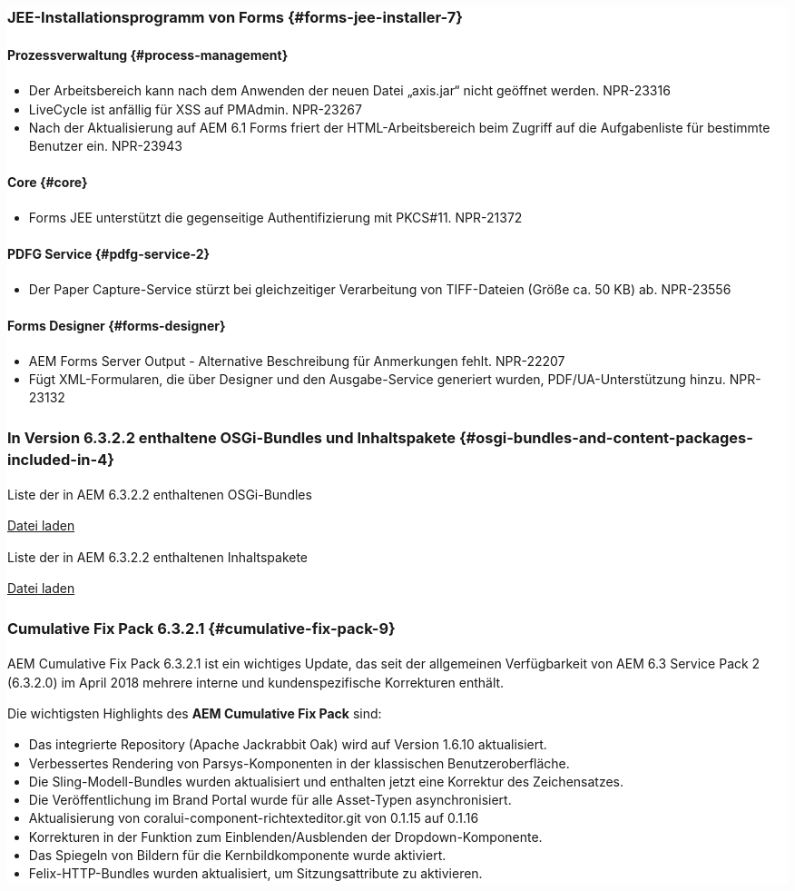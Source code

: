 ### JEE-Installationsprogramm von Forms {#forms-jee-installer-7}

#### Prozessverwaltung {#process-management}

* Der Arbeitsbereich kann nach dem Anwenden der neuen Datei „axis.jar“ nicht geöffnet werden. NPR-23316
* LiveCycle ist anfällig für XSS auf PMAdmin. NPR-23267
* Nach der Aktualisierung auf AEM 6.1 Forms friert der HTML-Arbeitsbereich beim Zugriff auf die Aufgabenliste für bestimmte Benutzer ein. NPR-23943

#### Core {#core}

* Forms JEE unterstützt die gegenseitige Authentifizierung mit PKCS#11. NPR-21372

#### PDFG Service {#pdfg-service-2}

* Der Paper Capture-Service stürzt bei gleichzeitiger Verarbeitung von TIFF-Dateien (Größe ca. 50 KB) ab. NPR-23556

#### Forms Designer {#forms-designer}

* AEM Forms Server Output - Alternative Beschreibung für Anmerkungen fehlt. NPR-22207
* Fügt XML-Formularen, die über Designer und den Ausgabe-Service generiert wurden, PDF/UA-Unterstützung hinzu. NPR-23132

### In Version 6.3.2.2 enthaltene OSGi-Bundles und Inhaltspakete {#osgi-bundles-and-content-packages-included-in-4}

Liste der in AEM 6.3.2.2 enthaltenen OSGi-Bundles

[Datei laden](assets/do-not-localize/6_3_2_2_bundle-list.txt)

Liste der in AEM 6.3.2.2 enthaltenen Inhaltspakete

[Datei laden](assets/do-not-localize/6_3_2_2_content_packagelist.txt)

### Cumulative Fix Pack 6.3.2.1 {#cumulative-fix-pack-9}

AEM Cumulative Fix Pack 6.3.2.1 ist ein wichtiges Update, das seit der allgemeinen Verfügbarkeit von AEM 6.3 Service Pack 2 (6.3.2.0) im April 2018 mehrere interne und kundenspezifische Korrekturen enthält.

Die wichtigsten Highlights des **AEM Cumulative Fix Pack** sind:

* Das integrierte Repository (Apache Jackrabbit Oak) wird auf Version 1.6.10 aktualisiert.
* Verbessertes Rendering von Parsys-Komponenten in der klassischen Benutzeroberfläche.
* Die Sling-Modell-Bundles wurden aktualisiert und enthalten jetzt eine Korrektur des Zeichensatzes.
* Die Veröffentlichung im Brand Portal wurde für alle Asset-Typen asynchronisiert.
* Aktualisierung von coralui-component-richtexteditor.git von 0.1.15 auf 0.1.16
* Korrekturen in der Funktion zum Einblenden/Ausblenden der Dropdown-Komponente.
* Das Spiegeln von Bildern für die Kernbildkomponente wurde aktiviert.
* Felix-HTTP-Bundles wurden aktualisiert, um Sitzungsattribute zu aktivieren.
